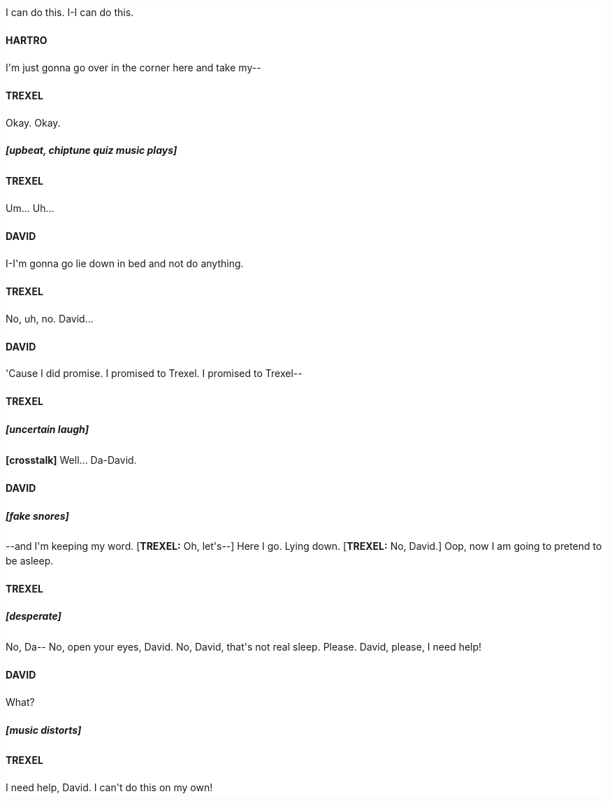 I can do this. I-I can do this.

#### HARTRO

I'm just gonna go over in the corner here and take my--

#### TREXEL

Okay. Okay.

##### [upbeat, chiptune quiz music plays]

#### TREXEL

Um... Uh...

#### DAVID

I-I'm gonna go lie down in bed and not do anything.

#### TREXEL

No, uh, no. David...

#### DAVID

'Cause I did promise. I promised to Trexel. I promised to Trexel--

#### TREXEL

##### [uncertain laugh]

__[____crosstalk____]__ Well...  Da-David.

#### DAVID

##### [fake snores]

--and I'm keeping my word. [__TREXEL:__ Oh, let's--] Here I go. Lying down. [__TREXEL:__ No, David.] Oop, now I am going to pretend to be asleep.

#### TREXEL

##### [desperate]

No, Da-- No, open your eyes, David. No, David, that's not real sleep.  Please. David, please, I need help!

#### DAVID

What?

##### [music distorts]

#### TREXEL

I need help, David. I can't do this on my own!
